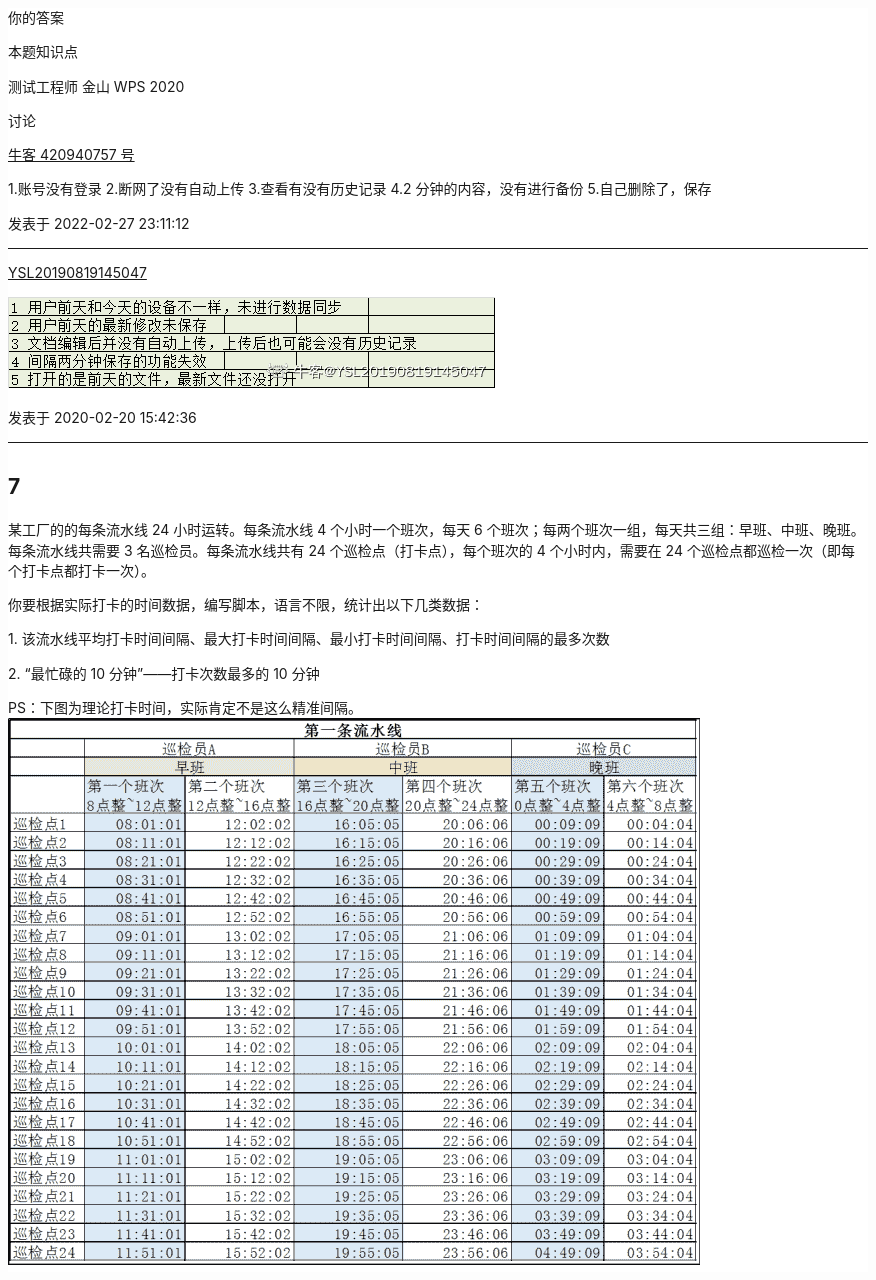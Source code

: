 你的答案

本题知识点

测试工程师 金山 WPS 2020

讨论

[牛客 420940757 号](https://www.nowcoder.com/profile/420940757)

1.账号没有登录 2.断网了没有自动上传 3.查看有没有历史记录 4.2 分钟的内容，没有进行备份 5.自己删除了，保存

发表于 2022-02-27 23:11:12

* * *

[YSL20190819145047](https://www.nowcoder.com/profile/237490231)

![](img/23389dca87fe094a1f336e2e3bdfe249.png)

发表于 2020-02-20 15:42:36

* * *

## 7

某工厂的的每条流水线 24 小时运转。每条流水线 4 个小时一个班次，每天 6 个班次；每两个班次一组，每天共三组：早班、中班、晚班。每条流水线共需要 3 名巡检员。每条流水线共有 24 个巡检点（打卡点），每个班次的 4 个小时内，需要在 24 个巡检点都巡检一次（即每个打卡点都打卡一次）。

你要根据实际打卡的时间数据，编写脚本，语言不限，统计出以下几类数据：

1. 该流水线平均打卡时间间隔、最大打卡时间间隔、最小打卡时间间隔、打卡时间间隔的最多次数

2. “最忙碌的 10 分钟”——打卡次数最多的 10 分钟

PS：下图为理论打卡时间，实际肯定不是这么精准间隔。![](img/d1184b1b2d1cb4d34a1761f756fe8a77.png)
